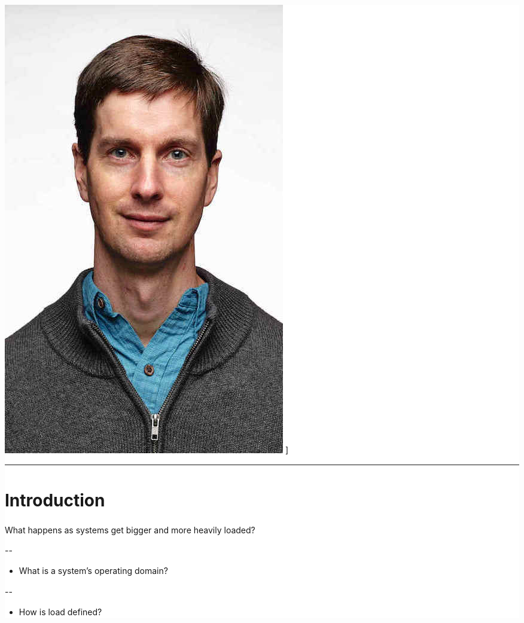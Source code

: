 ![headshot](headshot.jpg)
]

---
# Introduction

What happens as systems get bigger and more heavily loaded?

--
* What is a system’s operating domain?

--
* How is load defined?
